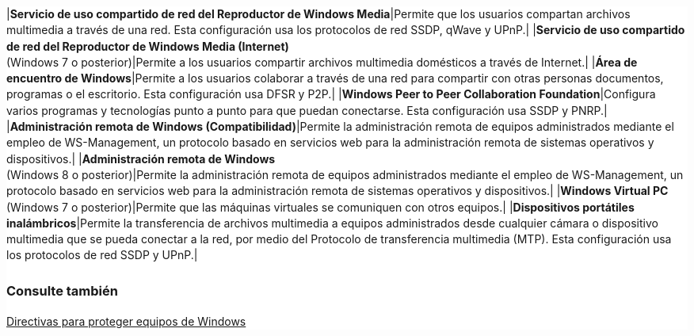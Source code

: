 |**Servicio de uso compartido de red del Reproductor de Windows Media**|Permite que los usuarios compartan archivos multimedia a través de una red. Esta configuración usa los protocolos de red SSDP, qWave y UPnP.|
|**Servicio de uso compartido de red del Reproductor de Windows Media (Internet)**<br>(Windows 7 o posterior)|Permite a los usuarios compartir archivos multimedia domésticos a través de Internet.|
|**Área de encuentro de Windows**|Permite a los usuarios colaborar a través de una red para compartir con otras personas documentos, programas o el escritorio. Esta configuración usa DFSR y P2P.|
|**Windows Peer to Peer Collaboration Foundation**|Configura varios programas y tecnologías punto a punto para que puedan conectarse. Esta configuración usa SSDP y PNRP.|
|**Administración remota de Windows (Compatibilidad)**|Permite la administración remota de equipos administrados mediante el empleo de WS-Management, un protocolo basado en servicios web para la administración remota de sistemas operativos y dispositivos.|
|**Administración remota de Windows**<br>(Windows 8 o posterior)|Permite la administración remota de equipos administrados mediante el empleo de WS-Management, un protocolo basado en servicios web para la administración remota de sistemas operativos y dispositivos.|
|**Windows Virtual PC**<br>(Windows 7 o posterior)|Permite que las máquinas virtuales se comuniquen con otros equipos.|
|**Dispositivos portátiles inalámbricos**|Permite la transferencia de archivos multimedia a equipos administrados desde cualquier cámara o dispositivo multimedia que se pueda conectar a la red, por medio del Protocolo de transferencia multimedia (MTP). Esta configuración usa los protocolos de red SSDP y UPnP.|

### Consulte también
[Directivas para proteger equipos de Windows](policies-to-protect-windows-pcs-in-microsoft-intune.md)






